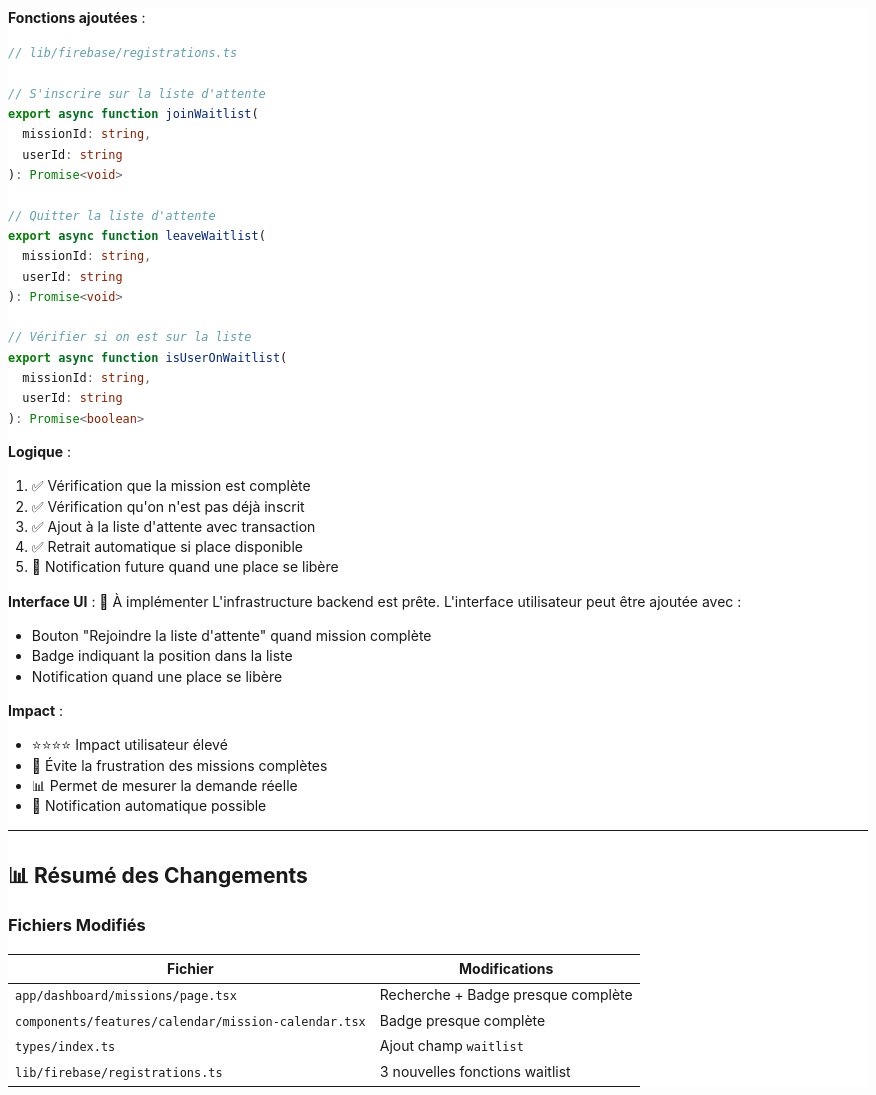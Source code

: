 **Fonctions ajoutées** :
```typescript
// lib/firebase/registrations.ts

// S'inscrire sur la liste d'attente
export async function joinWaitlist(
  missionId: string,
  userId: string
): Promise<void>

// Quitter la liste d'attente
export async function leaveWaitlist(
  missionId: string,
  userId: string
): Promise<void>

// Vérifier si on est sur la liste
export async function isUserOnWaitlist(
  missionId: string,
  userId: string
): Promise<boolean>
```

**Logique** :
1. ✅ Vérification que la mission est complète
2. ✅ Vérification qu'on n'est pas déjà inscrit
3. ✅ Ajout à la liste d'attente avec transaction
4. ✅ Retrait automatique si place disponible
5. 🔄 Notification future quand une place se libère

**Interface UI** : 🚧 À implémenter
L'infrastructure backend est prête. L'interface utilisateur peut être ajoutée avec :
- Bouton "Rejoindre la liste d'attente" quand mission complète
- Badge indiquant la position dans la liste
- Notification quand une place se libère

**Impact** :
- ⭐⭐⭐⭐ Impact utilisateur élevé
- 🎯 Évite la frustration des missions complètes
- 📊 Permet de mesurer la demande réelle
- 🔔 Notification automatique possible

---

## 📊 Résumé des Changements

### Fichiers Modifiés

| Fichier | Modifications |
|---------|--------------|
| `app/dashboard/missions/page.tsx` | Recherche + Badge presque complète |
| `components/features/calendar/mission-calendar.tsx` | Badge presque complète |
| `types/index.ts` | Ajout champ `waitlist` |
| `lib/firebase/registrations.ts` | 3 nouvelles fonctions waitlist |
